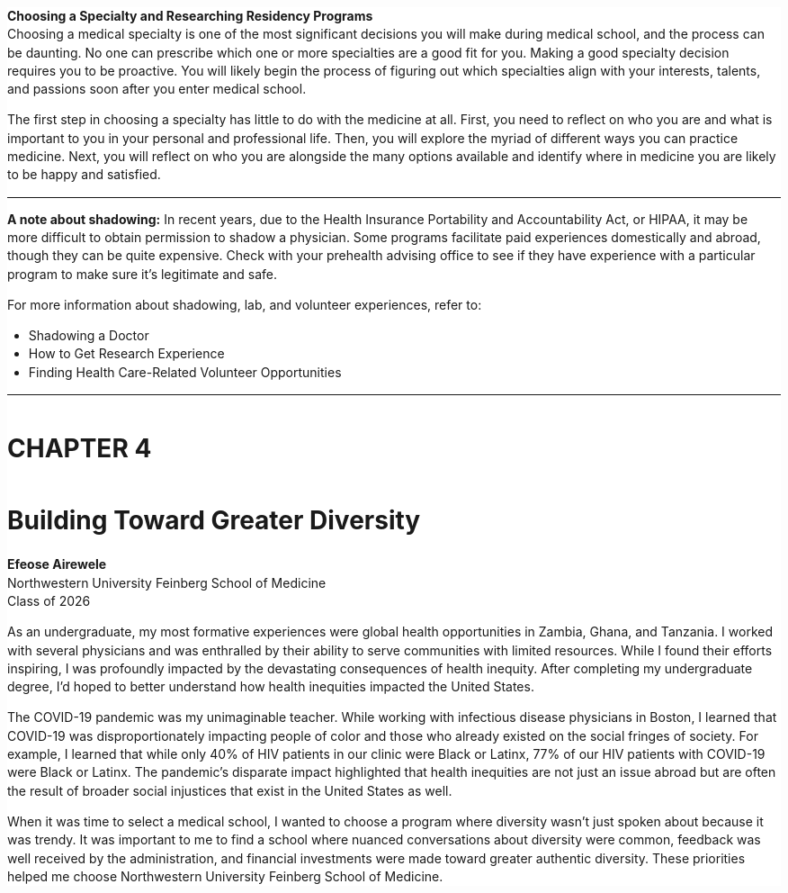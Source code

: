 **Choosing a Specialty and Researching Residency Programs**  
Choosing a medical specialty is one of the most significant decisions you will make during medical school, and the process can be daunting. No one can prescribe which one or more specialties are a good fit for you. Making a good specialty decision requires you to be proactive. You will likely begin the process of figuring out which specialties align with your interests, talents, and passions soon after you enter medical school.

The first step in choosing a specialty has little to do with the medicine at all. First, you need to reflect on who you are and what is important to you in your personal and professional life. Then, you will explore the myriad of different ways you can practice medicine. Next, you will reflect on who you are alongside the many options available and identify where in medicine you are likely to be happy and satisfied.


----

**A note about shadowing:** In recent years, due to the Health Insurance Portability and Accountability Act, or HIPAA, it may be more difficult to obtain permission to shadow a physician. Some programs facilitate paid experiences domestically and abroad, though they can be quite expensive. Check with your prehealth advising office to see if they have experience with a particular program to make sure it’s legitimate and safe.

For more information about shadowing, lab, and volunteer experiences, refer to:  
* Shadowing a Doctor  
* How to Get Research Experience  
* Finding Health Care-Related Volunteer Opportunities  


---


# CHAPTER 4  
# Building Toward Greater Diversity

**Efeose Airewele**  
Northwestern University Feinberg School of Medicine  
Class of 2026

As an undergraduate, my most formative experiences were global health opportunities in Zambia, Ghana, and Tanzania. I worked with several physicians and was enthralled by their ability to serve communities with limited resources. While I found their efforts inspiring, I was profoundly impacted by the devastating consequences of health inequity. After completing my undergraduate degree, I’d hoped to better understand how health inequities impacted the United States.

The COVID-19 pandemic was my unimaginable teacher. While working with infectious disease physicians in Boston, I learned that COVID-19 was disproportionately impacting people of color and those who already existed on the social fringes of society. For example, I learned that while only 40% of HIV patients in our clinic were Black or Latinx, 77% of our HIV patients with COVID-19 were Black or Latinx. The pandemic’s disparate impact highlighted that health inequities are not just an issue abroad but are often the result of broader social injustices that exist in the United States as well.

When it was time to select a medical school, I wanted to choose a program where diversity wasn’t just spoken about because it was trendy. It was important to me to find a school where nuanced conversations about diversity were common, feedback was well received by the administration, and financial investments were made toward greater authentic diversity. These priorities helped me choose Northwestern University Feinberg School of Medicine.
